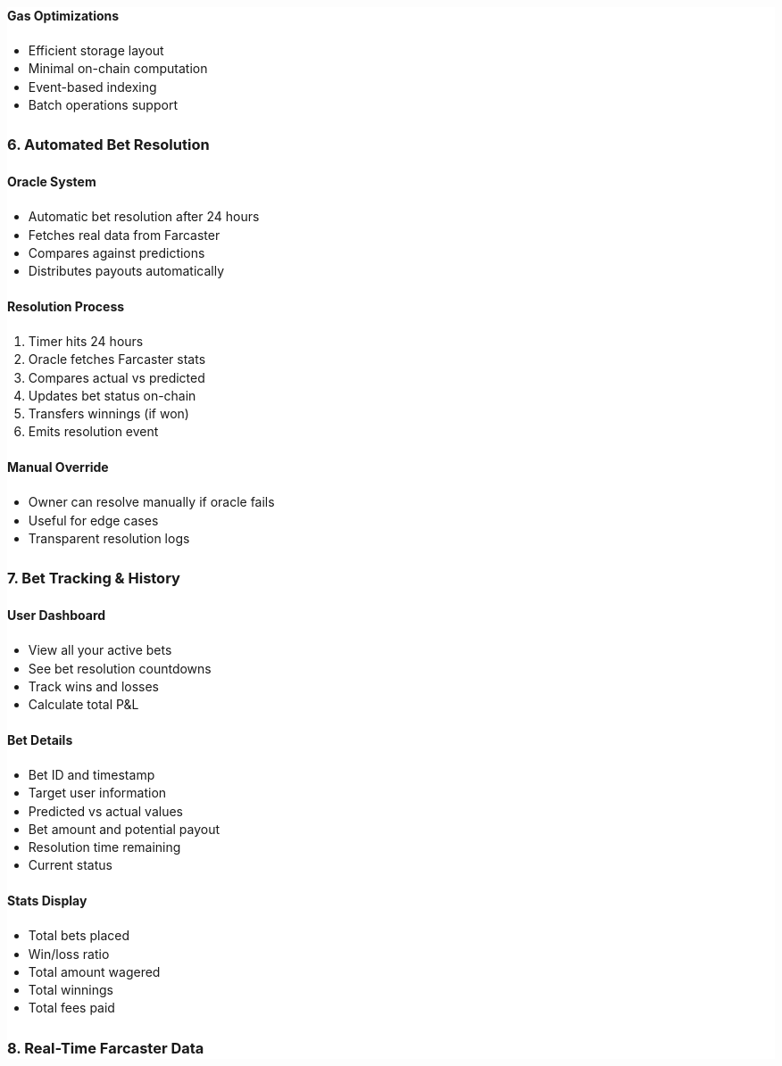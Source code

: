 #### Gas Optimizations
- Efficient storage layout
- Minimal on-chain computation
- Event-based indexing
- Batch operations support

### 6. Automated Bet Resolution

#### Oracle System
- Automatic bet resolution after 24 hours
- Fetches real data from Farcaster
- Compares against predictions
- Distributes payouts automatically

#### Resolution Process
1. Timer hits 24 hours
2. Oracle fetches Farcaster stats
3. Compares actual vs predicted
4. Updates bet status on-chain
5. Transfers winnings (if won)
6. Emits resolution event

#### Manual Override
- Owner can resolve manually if oracle fails
- Useful for edge cases
- Transparent resolution logs

### 7. Bet Tracking & History

#### User Dashboard
- View all your active bets
- See bet resolution countdowns
- Track wins and losses
- Calculate total P&L

#### Bet Details
- Bet ID and timestamp
- Target user information
- Predicted vs actual values
- Bet amount and potential payout
- Resolution time remaining
- Current status

#### Stats Display
- Total bets placed
- Win/loss ratio
- Total amount wagered
- Total winnings
- Total fees paid

### 8. Real-Time Farcaster Data
